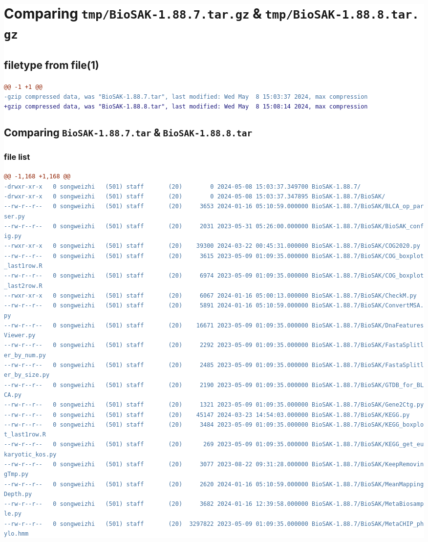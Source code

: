 # Comparing `tmp/BioSAK-1.88.7.tar.gz` & `tmp/BioSAK-1.88.8.tar.gz`

## filetype from file(1)

```diff
@@ -1 +1 @@
-gzip compressed data, was "BioSAK-1.88.7.tar", last modified: Wed May  8 15:03:37 2024, max compression
+gzip compressed data, was "BioSAK-1.88.8.tar", last modified: Wed May  8 15:08:14 2024, max compression
```

## Comparing `BioSAK-1.88.7.tar` & `BioSAK-1.88.8.tar`

### file list

```diff
@@ -1,168 +1,168 @@
-drwxr-xr-x   0 songweizhi   (501) staff       (20)        0 2024-05-08 15:03:37.349700 BioSAK-1.88.7/
-drwxr-xr-x   0 songweizhi   (501) staff       (20)        0 2024-05-08 15:03:37.347895 BioSAK-1.88.7/BioSAK/
--rw-r--r--   0 songweizhi   (501) staff       (20)     3653 2024-01-16 05:10:59.000000 BioSAK-1.88.7/BioSAK/BLCA_op_parser.py
--rw-r--r--   0 songweizhi   (501) staff       (20)     2031 2023-05-31 05:26:00.000000 BioSAK-1.88.7/BioSAK/BioSAK_config.py
--rwxr-xr-x   0 songweizhi   (501) staff       (20)    39300 2024-03-22 00:45:31.000000 BioSAK-1.88.7/BioSAK/COG2020.py
--rw-r--r--   0 songweizhi   (501) staff       (20)     3615 2023-05-09 01:09:35.000000 BioSAK-1.88.7/BioSAK/COG_boxplot_last1row.R
--rw-r--r--   0 songweizhi   (501) staff       (20)     6974 2023-05-09 01:09:35.000000 BioSAK-1.88.7/BioSAK/COG_boxplot_last2row.R
--rwxr-xr-x   0 songweizhi   (501) staff       (20)     6067 2024-01-16 05:00:13.000000 BioSAK-1.88.7/BioSAK/CheckM.py
--rw-r--r--   0 songweizhi   (501) staff       (20)     5891 2024-01-16 05:10:59.000000 BioSAK-1.88.7/BioSAK/ConvertMSA.py
--rw-r--r--   0 songweizhi   (501) staff       (20)    16671 2023-05-09 01:09:35.000000 BioSAK-1.88.7/BioSAK/DnaFeaturesViewer.py
--rw-r--r--   0 songweizhi   (501) staff       (20)     2292 2023-05-09 01:09:35.000000 BioSAK-1.88.7/BioSAK/FastaSplitler_by_num.py
--rw-r--r--   0 songweizhi   (501) staff       (20)     2485 2023-05-09 01:09:35.000000 BioSAK-1.88.7/BioSAK/FastaSplitler_by_size.py
--rw-r--r--   0 songweizhi   (501) staff       (20)     2190 2023-05-09 01:09:35.000000 BioSAK-1.88.7/BioSAK/GTDB_for_BLCA.py
--rw-r--r--   0 songweizhi   (501) staff       (20)     1321 2023-05-09 01:09:35.000000 BioSAK-1.88.7/BioSAK/Gene2Ctg.py
--rw-r--r--   0 songweizhi   (501) staff       (20)    45147 2024-03-23 14:54:03.000000 BioSAK-1.88.7/BioSAK/KEGG.py
--rw-r--r--   0 songweizhi   (501) staff       (20)     3484 2023-05-09 01:09:35.000000 BioSAK-1.88.7/BioSAK/KEGG_boxplot_last1row.R
--rw-r--r--   0 songweizhi   (501) staff       (20)      269 2023-05-09 01:09:35.000000 BioSAK-1.88.7/BioSAK/KEGG_get_eukaryotic_kos.py
--rw-r--r--   0 songweizhi   (501) staff       (20)     3077 2023-08-22 09:31:28.000000 BioSAK-1.88.7/BioSAK/KeepRemovingTmp.py
--rw-r--r--   0 songweizhi   (501) staff       (20)     2620 2024-01-16 05:10:59.000000 BioSAK-1.88.7/BioSAK/MeanMappingDepth.py
--rw-r--r--   0 songweizhi   (501) staff       (20)     3682 2024-01-16 12:39:58.000000 BioSAK-1.88.7/BioSAK/MetaBiosample.py
--rw-r--r--   0 songweizhi   (501) staff       (20)  3297822 2023-05-09 01:09:35.000000 BioSAK-1.88.7/BioSAK/MetaCHIP_phylo.hmm
```